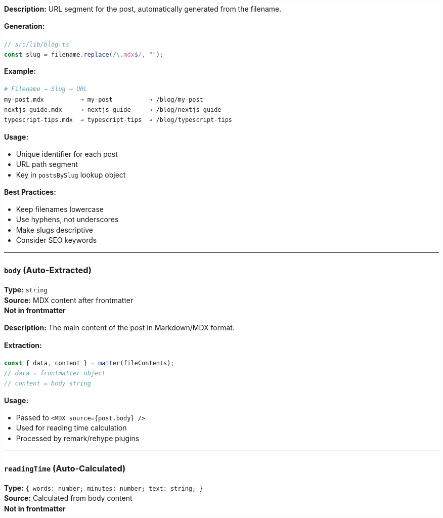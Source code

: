 **Description:**
URL segment for the post, automatically generated from the filename.

**Generation:**
```typescript
// src/lib/blog.ts
const slug = filename.replace(/\.mdx$/, "");
```

**Example:**
```bash
# Filename → Slug → URL
my-post.mdx          → my-post          → /blog/my-post
nextjs-guide.mdx     → nextjs-guide     → /blog/nextjs-guide
typescript-tips.mdx  → typescript-tips  → /blog/typescript-tips
```

**Usage:**
- Unique identifier for each post
- URL path segment
- Key in `postsBySlug` lookup object

**Best Practices:**
- Keep filenames lowercase
- Use hyphens, not underscores
- Make slugs descriptive
- Consider SEO keywords

---

### `body` (Auto-Extracted)

**Type:** `string`  
**Source:** MDX content after frontmatter  
**Not in frontmatter**

**Description:**
The main content of the post in Markdown/MDX format.

**Extraction:**
```typescript
const { data, content } = matter(fileContents);
// data = frontmatter object
// content = body string
```

**Usage:**
- Passed to `<MDX source={post.body} />`
- Used for reading time calculation
- Processed by remark/rehype plugins

---

### `readingTime` (Auto-Calculated)

**Type:** `{ words: number; minutes: number; text: string; }`  
**Source:** Calculated from body content  
**Not in frontmatter**
